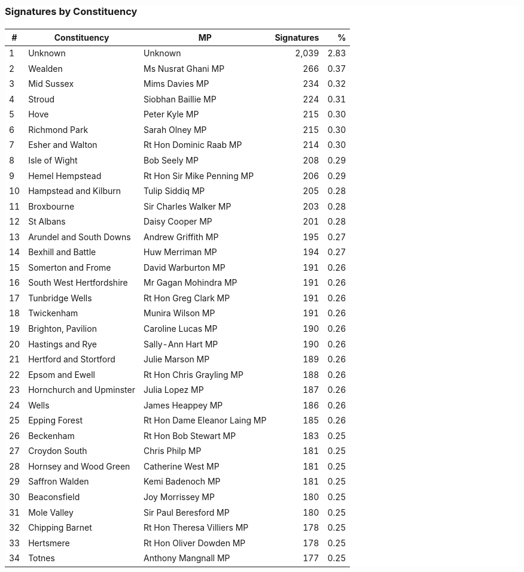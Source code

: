 ### Signatures by Constituency

| # | Constituency | MP | Signatures | % |
| - | - | - | -: | -: |
| 1 | Unknown | Unknown | 2,039 | 2.83 |
| 2 | Wealden | Ms Nusrat Ghani MP | 266 | 0.37 |
| 3 | Mid Sussex | Mims Davies MP | 234 | 0.32 |
| 4 | Stroud | Siobhan Baillie MP | 224 | 0.31 |
| 5 | Hove | Peter Kyle MP | 215 | 0.30 |
| 6 | Richmond Park | Sarah Olney MP | 215 | 0.30 |
| 7 | Esher and Walton | Rt Hon Dominic Raab MP | 214 | 0.30 |
| 8 | Isle of Wight | Bob Seely MP | 208 | 0.29 |
| 9 | Hemel Hempstead | Rt Hon Sir Mike Penning MP | 206 | 0.29 |
| 10 | Hampstead and Kilburn | Tulip Siddiq MP | 205 | 0.28 |
| 11 | Broxbourne | Sir Charles Walker MP | 203 | 0.28 |
| 12 | St Albans | Daisy Cooper MP | 201 | 0.28 |
| 13 | Arundel and South Downs | Andrew Griffith MP | 195 | 0.27 |
| 14 | Bexhill and Battle | Huw Merriman MP | 194 | 0.27 |
| 15 | Somerton and Frome | David Warburton MP | 191 | 0.26 |
| 16 | South West Hertfordshire | Mr Gagan Mohindra MP | 191 | 0.26 |
| 17 | Tunbridge Wells | Rt Hon Greg Clark MP | 191 | 0.26 |
| 18 | Twickenham | Munira Wilson MP | 191 | 0.26 |
| 19 | Brighton, Pavilion | Caroline Lucas MP | 190 | 0.26 |
| 20 | Hastings and Rye | Sally-Ann Hart MP | 190 | 0.26 |
| 21 | Hertford and Stortford | Julie Marson MP | 189 | 0.26 |
| 22 | Epsom and Ewell | Rt Hon Chris Grayling MP | 188 | 0.26 |
| 23 | Hornchurch and Upminster | Julia Lopez MP | 187 | 0.26 |
| 24 | Wells | James Heappey MP | 186 | 0.26 |
| 25 | Epping Forest | Rt Hon Dame Eleanor Laing MP | 185 | 0.26 |
| 26 | Beckenham | Rt Hon Bob Stewart MP | 183 | 0.25 |
| 27 | Croydon South | Chris Philp MP | 181 | 0.25 |
| 28 | Hornsey and Wood Green | Catherine West MP | 181 | 0.25 |
| 29 | Saffron Walden | Kemi Badenoch MP | 181 | 0.25 |
| 30 | Beaconsfield | Joy Morrissey MP | 180 | 0.25 |
| 31 | Mole Valley | Sir Paul Beresford MP | 180 | 0.25 |
| 32 | Chipping Barnet | Rt Hon Theresa Villiers MP | 178 | 0.25 |
| 33 | Hertsmere | Rt Hon Oliver Dowden MP | 178 | 0.25 |
| 34 | Totnes | Anthony Mangnall MP | 177 | 0.25 |